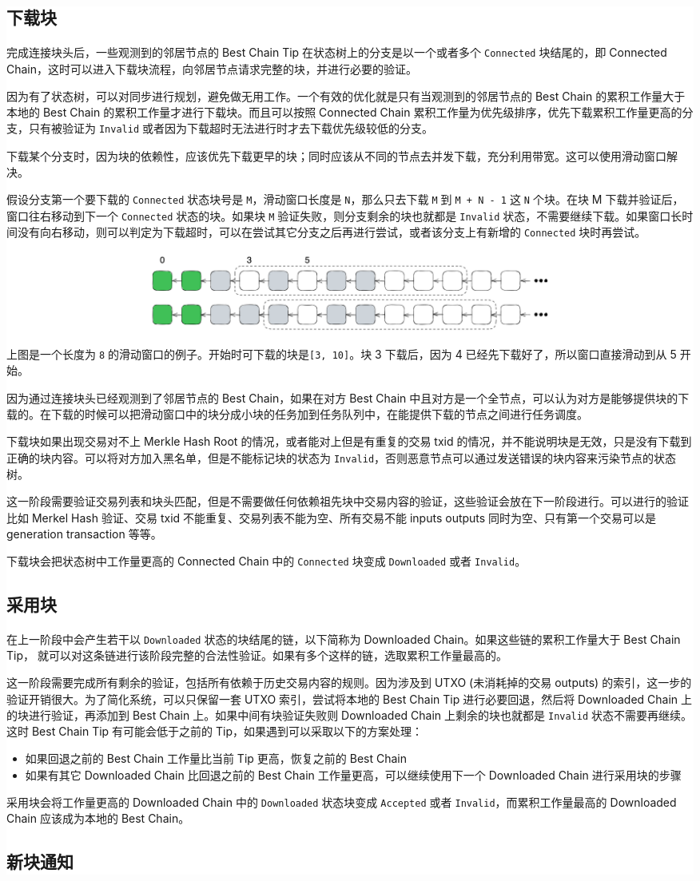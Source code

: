 ## 下载块

完成连接块头后，一些观测到的邻居节点的 Best Chain Tip 在状态树上的分支是以一个或者多个 `Connected` 块结尾的，即 Connected Chain，这时可以进入下载块流程，向邻居节点请求完整的块，并进行必要的验证。

因为有了状态树，可以对同步进行规划，避免做无用工作。一个有效的优化就是只有当观测到的邻居节点的 Best Chain 的累积工作量大于本地的 Best Chain 的累积工作量才进行下载块。而且可以按照 Connected Chain 累积工作量为优先级排序，优先下载累积工作量更高的分支，只有被验证为 `Invalid` 或者因为下载超时无法进行时才去下载优先级较低的分支。

下载某个分支时，因为块的依赖性，应该优先下载更早的块；同时应该从不同的节点去并发下载，充分利用带宽。这可以使用滑动窗口解决。

假设分支第一个要下载的 `Connected` 状态块号是 `M`，滑动窗口长度是 `N`，那么只去下载 `M` 到 `M + N - 1` 这 `N` 个块。在块 M 下载并验证后，窗口往右移动到下一个 `Connected` 状态的块。如果块 `M` 验证失败，则分支剩余的块也就都是 `Invalid` 状态，不需要继续下载。如果窗口长时间没有向右移动，则可以判定为下载超时，可以在尝试其它分支之后再进行尝试，或者该分支上有新增的 `Connected` 块时再尝试。

<p align='center'>
	<img src='images/sliding-window.png' width='500'>
</p>

上图是一个长度为 `8` 的滑动窗口的例子。开始时可下载的块是`[3, 10]`。块 3 下载后，因为 4 已经先下载好了，所以窗口直接滑动到从 5 开始。

因为通过连接块头已经观测到了邻居节点的 Best Chain，如果在对方 Best Chain 中且对方是一个全节点，可以认为对方是能够提供块的下载的。在下载的时候可以把滑动窗口中的块分成小块的任务加到任务队列中，在能提供下载的节点之间进行任务调度。

下载块如果出现交易对不上 Merkle Hash Root 的情况，或者能对上但是有重复的交易 txid 的情况，并不能说明块是无效，只是没有下载到正确的块内容。可以将对方加入黑名单，但是不能标记块的状态为 `Invalid`，否则恶意节点可以通过发送错误的块内容来污染节点的状态树。

这一阶段需要验证交易列表和块头匹配，但是不需要做任何依赖祖先块中交易内容的验证，这些验证会放在下一阶段进行。可以进行的验证比如 Merkel Hash 验证、交易 txid 不能重复、交易列表不能为空、所有交易不能 inputs outputs 同时为空、只有第一个交易可以是 generation transaction 等等。

下载块会把状态树中工作量更高的 Connected Chain 中的 `Connected` 块变成 `Downloaded` 或者 `Invalid`。

## 采用块

在上一阶段中会产生若干以 `Downloaded` 状态的块结尾的链，以下简称为 Downloaded Chain。如果这些链的累积工作量大于 Best Chain Tip， 就可以对这条链进行该阶段完整的合法性验证。如果有多个这样的链，选取累积工作量最高的。

这一阶段需要完成所有剩余的验证，包括所有依赖于历史交易内容的规则。因为涉及到 UTXO (未消耗掉的交易 outputs) 的索引，这一步的验证开销很大。为了简化系统，可以只保留一套 UTXO 索引，尝试将本地的 Best Chain Tip 进行必要回退，然后将 Downloaded Chain 上的块进行验证，再添加到 Best Chain 上。如果中间有块验证失败则 Downloaded Chain 上剩余的块也就都是 `Invalid` 状态不需要再继续。这时 Best Chain Tip 有可能会低于之前的 Tip，如果遇到可以采取以下的方案处理：

- 如果回退之前的 Best Chain 工作量比当前 Tip 更高，恢复之前的 Best Chain
- 如果有其它 Downloaded Chain 比回退之前的 Best Chain 工作量更高，可以继续使用下一个 Downloaded Chain 进行采用块的步骤

采用块会将工作量更高的 Downloaded Chain 中的 `Downloaded` 状态块变成 `Accepted` 或者 `Invalid`，而累积工作量最高的 Downloaded Chain 应该成为本地的 Best Chain。

## 新块通知


[^1]:	Compact Block 是种压缩传输完整块的技术。它基于在传播新块时，其中的交易应该都已经在对方节点的交易池中。这时只需要包含 交易 txid 列表，和预测对方可能没有的交易的完整信息，接收方就能基于交易池恢复出完整的交易。详细请查阅 [Block and Compact Block Structure](../0020-ckb-consensus-protocol/0020-ckb-consensus-protocol.md#block-and-compact-block-structure) 和 Bitcoin 相关 [BIP](https://github.com/bitcoin/bips/blob/master/bip-0152.mediawiki)。